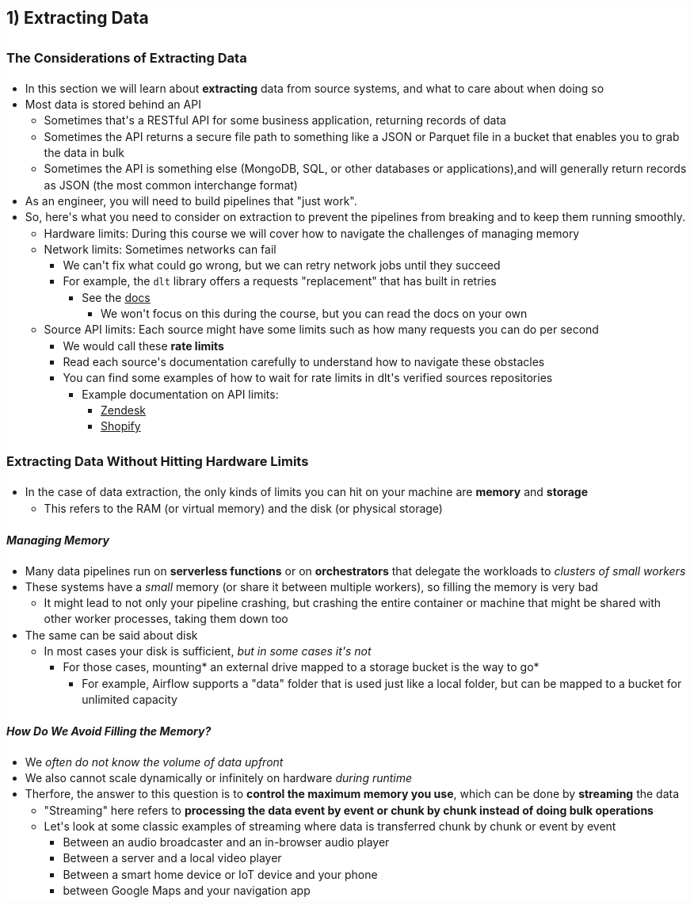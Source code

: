 
## 1) Extracting Data

### The Considerations of Extracting Data
- In this section we will learn about **extracting** data from source systems, and what to care about when doing so
- Most data is stored behind an API 
    - Sometimes that's a RESTful API for some business application, returning records of data
    - Sometimes the API returns a secure file path to something like a JSON or Parquet file in a bucket that enables you to grab the data in bulk
    - Sometimes the API is something else (MongoDB, SQL, or other databases or applications),and will generally return records as JSON (the most common interchange format)
- As an engineer, you will need to build pipelines that "just work". 
- So, here's what you need to consider on extraction to prevent the pipelines from breaking and to keep them running smoothly.
    - Hardware limits: During this course we will cover how to navigate the challenges of managing memory
    - Network limits: Sometimes networks can fail
        - We can't fix what could go wrong, but we can retry network jobs until they succeed
        - For example, the `dlt` library offers a requests "replacement" that has built in retries
            - See the [docs](https://dlthub.com/docs/reference/performance#using-the-built-in-requests-client)
                - We won't focus on this during the course, but you can read the docs on your own
    - Source API limits: Each source might have some limits such as how many requests you can do per second
        - We would call these **rate limits**
        - Read each source's documentation carefully to understand how to navigate these obstacles
        - You can find some examples of how to wait for rate limits in dlt's verified sources repositories
            - Example documentation on API limits: 
                - [Zendesk](https://developer.zendesk.com/api-reference/introduction/rate-limits/)
                - [Shopify](https://shopify.dev/docs/api/usage/rate-limits)

### Extracting Data Without Hitting Hardware Limits
- In the case of data extraction, the only kinds of limits you can hit on your machine are **memory** and **storage**
    - This refers to the RAM (or virtual memory) and the disk (or physical storage)

#### *Managing Memory*
- Many data pipelines run on **serverless functions** or on **orchestrators** that delegate the workloads to *clusters of small workers*
- These systems have a *small* memory (or share it between multiple workers), so filling the memory is very bad
    - It might lead to not only your pipeline crashing, but crashing the entire container or machine that might be shared with other worker processes, taking them down too
- The same can be said about disk
    - In most cases your disk is sufficient, *but in some cases it's not*
        - For those cases, mounting* an external drive mapped to a storage bucket is the way to go*
            - For example, Airflow supports a "data" folder that is used just like a local folder, but can be mapped to a bucket for unlimited capacity

#### *How Do We Avoid Filling the Memory?*
- We *often do not know the volume of data upfront*
- We also cannot scale dynamically or infinitely on hardware *during runtime*
- Therfore, the answer to this question is to **control the maximum memory you use**, which can be done by **streaming** the data
    - "Streaming" here refers to **processing the data event by event or chunk by chunk instead of doing bulk operations**
    - Let's look at some classic examples of streaming where data is transferred chunk by chunk or event by event
        - Between an audio broadcaster and an in-browser audio player
        - Between a server and a local video player
        - Between a smart home device or IoT device and your phone
        - between Google Maps and your navigation app